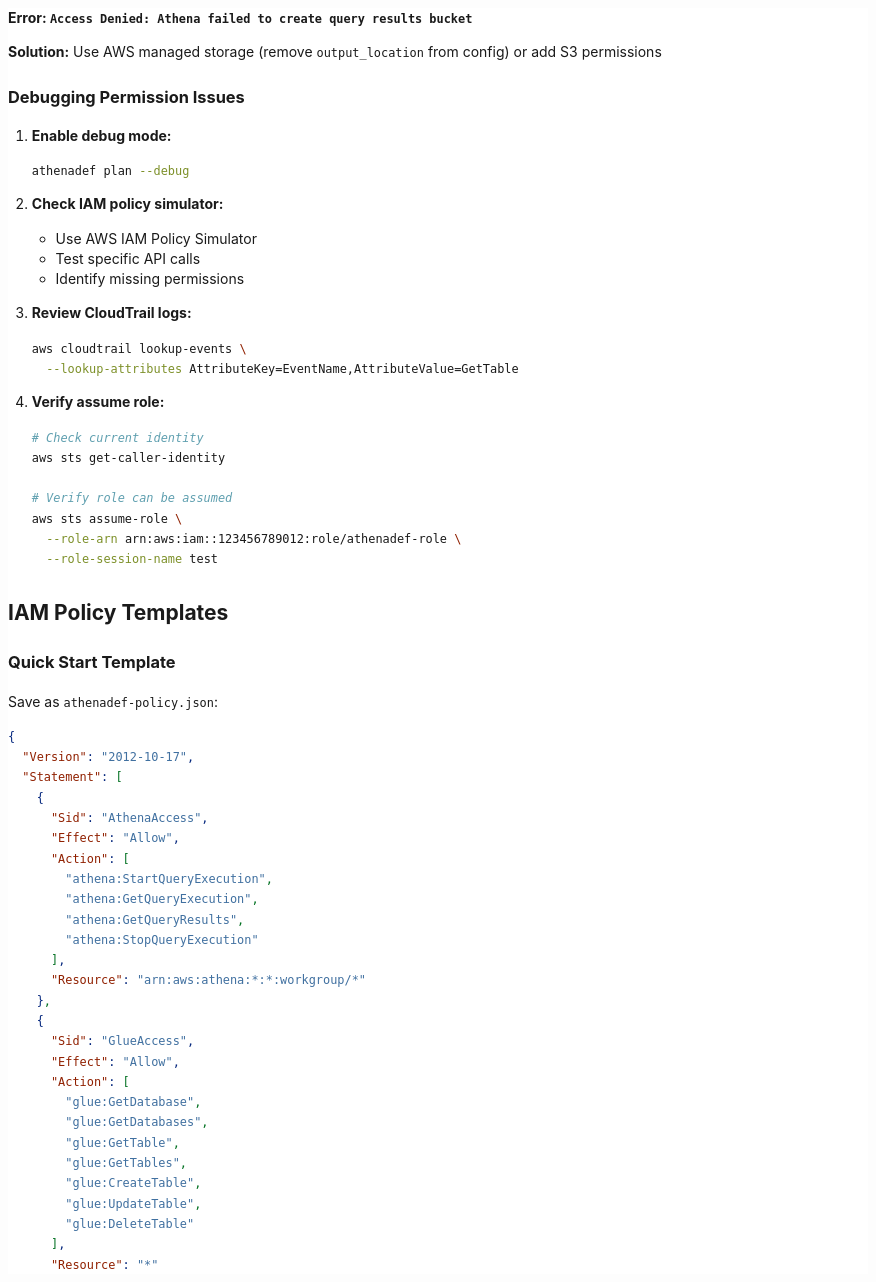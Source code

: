 **Error: `Access Denied: Athena failed to create query results bucket`**

**Solution:** Use AWS managed storage (remove `output_location` from config) or add S3 permissions

### Debugging Permission Issues

1. **Enable debug mode:**
   ```bash
   athenadef plan --debug
   ```

2. **Check IAM policy simulator:**
   - Use AWS IAM Policy Simulator
   - Test specific API calls
   - Identify missing permissions

3. **Review CloudTrail logs:**
   ```bash
   aws cloudtrail lookup-events \
     --lookup-attributes AttributeKey=EventName,AttributeValue=GetTable
   ```

4. **Verify assume role:**
   ```bash
   # Check current identity
   aws sts get-caller-identity

   # Verify role can be assumed
   aws sts assume-role \
     --role-arn arn:aws:iam::123456789012:role/athenadef-role \
     --role-session-name test
   ```

## IAM Policy Templates

### Quick Start Template

Save as `athenadef-policy.json`:

```json
{
  "Version": "2012-10-17",
  "Statement": [
    {
      "Sid": "AthenaAccess",
      "Effect": "Allow",
      "Action": [
        "athena:StartQueryExecution",
        "athena:GetQueryExecution",
        "athena:GetQueryResults",
        "athena:StopQueryExecution"
      ],
      "Resource": "arn:aws:athena:*:*:workgroup/*"
    },
    {
      "Sid": "GlueAccess",
      "Effect": "Allow",
      "Action": [
        "glue:GetDatabase",
        "glue:GetDatabases",
        "glue:GetTable",
        "glue:GetTables",
        "glue:CreateTable",
        "glue:UpdateTable",
        "glue:DeleteTable"
      ],
      "Resource": "*"
```